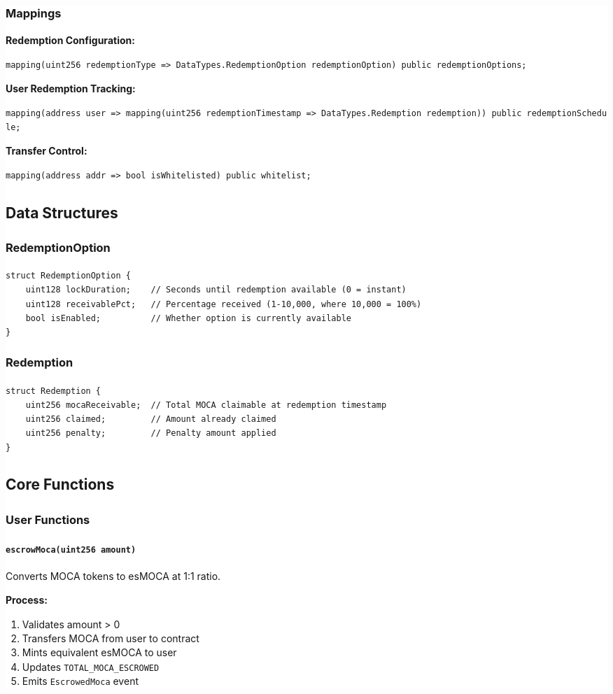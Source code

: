 ### Mappings

**Redemption Configuration:**
```solidity
mapping(uint256 redemptionType => DataTypes.RedemptionOption redemptionOption) public redemptionOptions;
```

**User Redemption Tracking:**
```solidity
mapping(address user => mapping(uint256 redemptionTimestamp => DataTypes.Redemption redemption)) public redemptionSchedule;
```

**Transfer Control:**
```solidity
mapping(address addr => bool isWhitelisted) public whitelist;
```

## Data Structures

### RedemptionOption
```solidity
struct RedemptionOption {
    uint128 lockDuration;    // Seconds until redemption available (0 = instant)
    uint128 receivablePct;   // Percentage received (1-10,000, where 10,000 = 100%)
    bool isEnabled;          // Whether option is currently available
}
```

### Redemption
```solidity
struct Redemption {
    uint256 mocaReceivable;  // Total MOCA claimable at redemption timestamp
    uint256 claimed;         // Amount already claimed
    uint256 penalty;         // Penalty amount applied
}
```

## Core Functions

### User Functions

#### `escrowMoca(uint256 amount)`
Converts MOCA tokens to esMOCA at 1:1 ratio.

**Process:**
1. Validates amount > 0
2. Transfers MOCA from user to contract
3. Mints equivalent esMOCA to user
4. Updates `TOTAL_MOCA_ESCROWED`
5. Emits `EscrowedMoca` event
